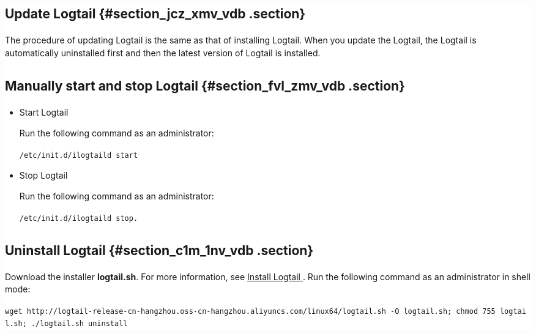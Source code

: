 ## Update Logtail {#section_jcz_xmv_vdb .section}

The procedure of updating Logtail is the same as that of installing Logtail. When you update the Logtail, the Logtail is automatically uninstalled first and then the latest version of Logtail is installed.

## Manually start and stop Logtail {#section_fvl_zmv_vdb .section}

-   Start Logtail

    Run the following command as an administrator: 

    ```
    /etc/init.d/ilogtaild start
    ```

-   Stop Logtail

    Run the following command as an administrator:

    ```
    /etc/init.d/ilogtaild stop.
    ```


## Uninstall Logtail {#section_c1m_1nv_vdb .section}

Download the installer **logtail.sh**. For more information, see [Install Logtail ](#section_h2x_fmv_vdb). Run the following command as an administrator in shell mode:

```
wget http://logtail-release-cn-hangzhou.oss-cn-hangzhou.aliyuncs.com/linux64/logtail.sh -O logtail.sh; chmod 755 logtail.sh; ./logtail.sh uninstall
```


